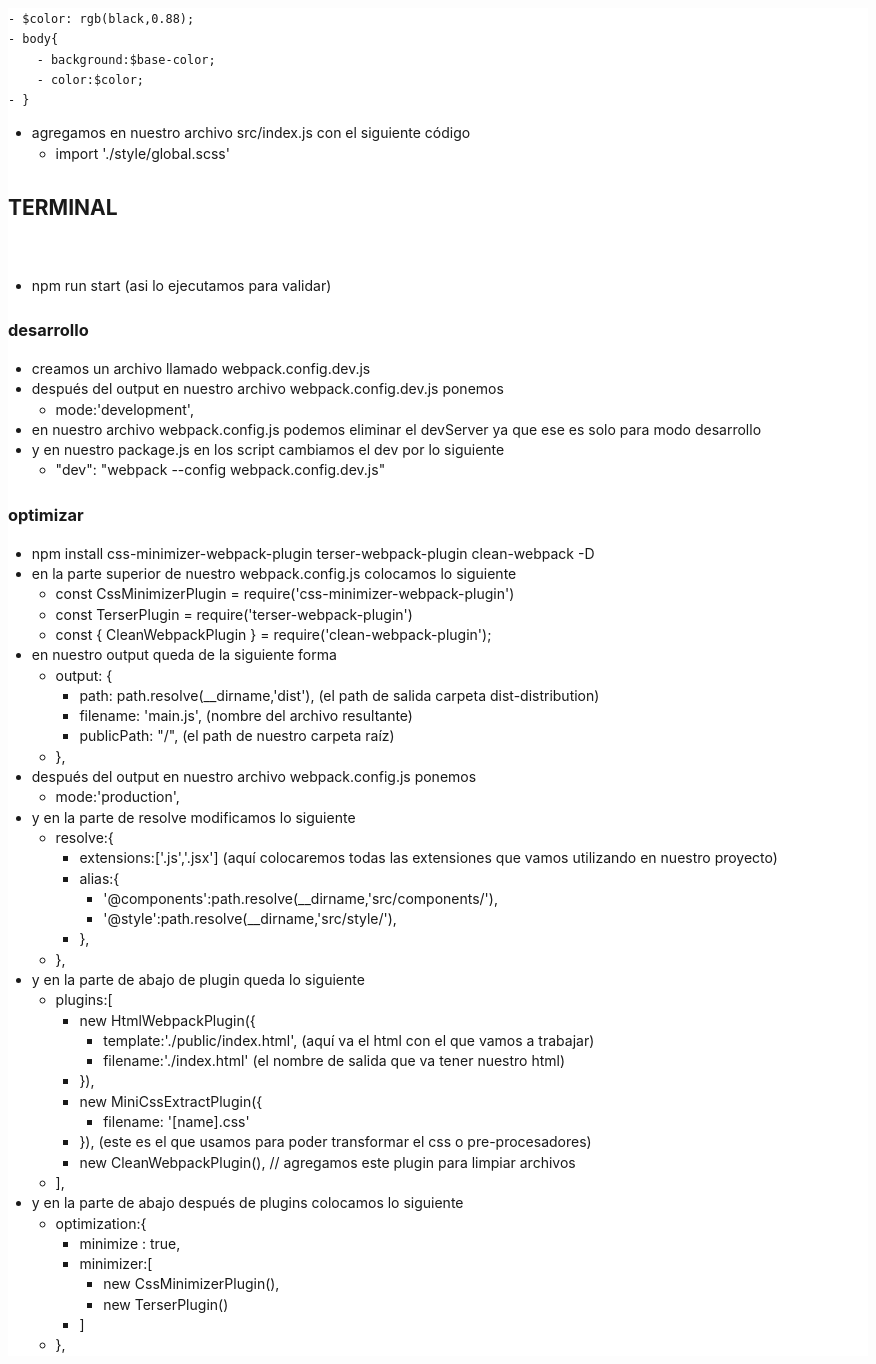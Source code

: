     - $color: rgb(black,0.88);
    - body{
        - background:$base-color;
        - color:$color;
    - }
- agregamos en nuestro archivo src/index.js con el siguiente código
    - import './style/global.scss'
&nbsp;
## TERMINAL
&nbsp;
- npm run start (asi lo ejecutamos para validar)
### desarrollo
- creamos un archivo llamado webpack.config.dev.js 
- después del output en nuestro archivo webpack.config.dev.js ponemos 
    - mode:'development',
- en nuestro archivo webpack.config.js podemos eliminar el devServer ya que ese es solo para modo desarrollo
- y en nuestro package.js en los script cambiamos el dev por lo siguiente
    - "dev": "webpack --config webpack.config.dev.js"
### optimizar
- npm install css-minimizer-webpack-plugin terser-webpack-plugin clean-webpack -D
- en la parte superior de nuestro webpack.config.js colocamos lo siguiente
    - const CssMinimizerPlugin = require('css-minimizer-webpack-plugin')
    - const TerserPlugin = require('terser-webpack-plugin')
    - const { CleanWebpackPlugin } = require('clean-webpack-plugin');
- en nuestro output queda de la siguiente forma
    - output: {
        - path: path.resolve(__dirname,'dist'), (el path de salida carpeta dist-distribution)
        - filename: 'main.js', (nombre del archivo resultante)
        - publicPath: "/", (el path de nuestro carpeta raíz)
    - },
- después del output en nuestro archivo webpack.config.js ponemos 
    - mode:'production',
- y en la parte de resolve modificamos lo siguiente
    - resolve:{
        - extensions:['.js','.jsx'] (aquí colocaremos todas las extensiones que vamos utilizando en nuestro proyecto)
        - alias:{
            - '@components':path.resolve(__dirname,'src/components/'),
            - '@style':path.resolve(__dirname,'src/style/'),
        - },
    - },
- y en la parte de abajo de plugin queda lo siguiente
    - plugins:[
        - new HtmlWebpackPlugin({
            - template:'./public/index.html', (aquí va el html con el que vamos a trabajar)
            - filename:'./index.html' (el nombre de salida que va tener nuestro html)
        - }),
        - new MiniCssExtractPlugin({
            - filename: '[name].css'
        - }), (este es el que usamos para poder transformar el css o pre-procesadores)
        - new CleanWebpackPlugin(), // agregamos este plugin para limpiar archivos
    - ],
- y en la parte de abajo después de plugins colocamos lo siguiente
    - optimization:{
        - minimize : true,
        - minimizer:[
            - new CssMinimizerPlugin(),
            - new TerserPlugin()
        - ]
    - },